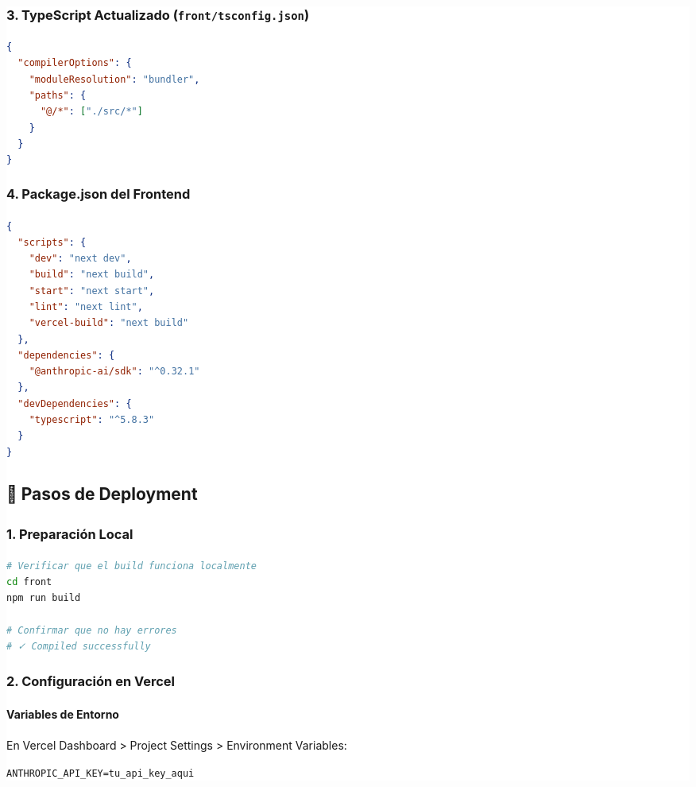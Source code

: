 ### 3. TypeScript Actualizado (`front/tsconfig.json`)
```json
{
  "compilerOptions": {
    "moduleResolution": "bundler",
    "paths": {
      "@/*": ["./src/*"]
    }
  }
}
```

### 4. Package.json del Frontend
```json
{
  "scripts": {
    "dev": "next dev",
    "build": "next build",
    "start": "next start",
    "lint": "next lint",
    "vercel-build": "next build"
  },
  "dependencies": {
    "@anthropic-ai/sdk": "^0.32.1"
  },
  "devDependencies": {
    "typescript": "^5.8.3"
  }
}
```

## 🔧 Pasos de Deployment

### 1. Preparación Local
```bash
# Verificar que el build funciona localmente
cd front
npm run build

# Confirmar que no hay errores
# ✓ Compiled successfully
```

### 2. Configuración en Vercel

#### Variables de Entorno
En Vercel Dashboard > Project Settings > Environment Variables:
```
ANTHROPIC_API_KEY=tu_api_key_aqui
```
